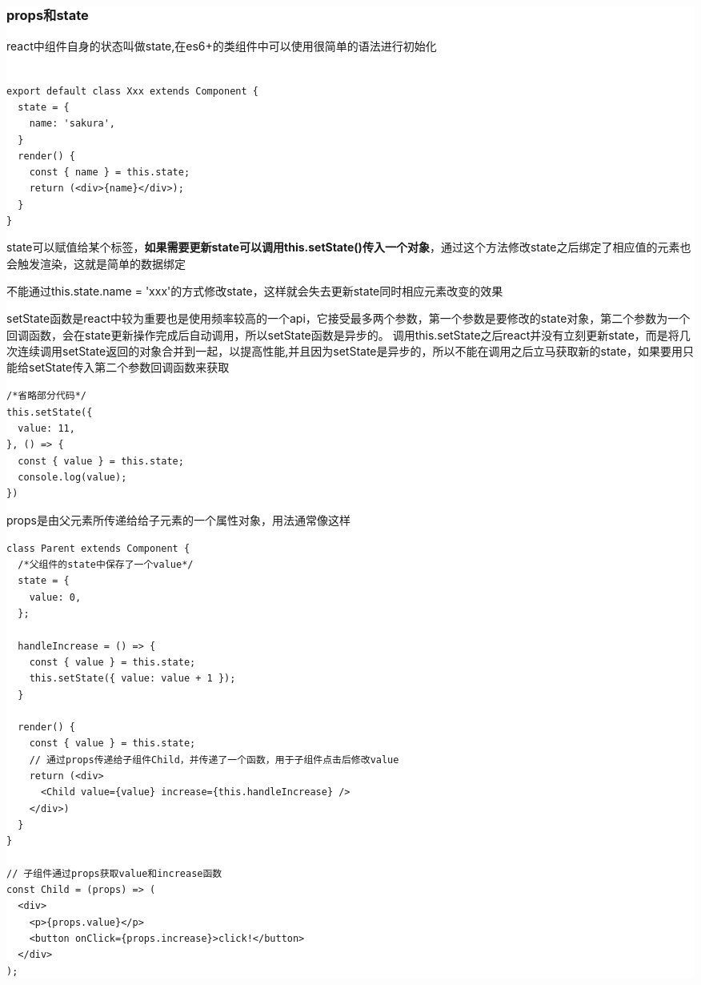 ### props和state

react中组件自身的状态叫做state,在es6+的类组件中可以使用很简单的语法进行初始化
```

export default class Xxx extends Component {
  state = {
    name: 'sakura',
  }
  render() {
    const { name } = this.state;
    return (<div>{name}</div>);
  }
}

```

state可以赋值给某个标签，**如果需要更新state可以调用this.setState()传入一个对象**，通过这个方法修改state之后绑定了相应值的元素也会触发渲染，这就是简单的数据绑定

不能通过this.state.name = 'xxx'的方式修改state，这样就会失去更新state同时相应元素改变的效果

setState函数是react中较为重要也是使用频率较高的一个api，它接受最多两个参数，第一个参数是要修改的state对象，第二个参数为一个回调函数，会在state更新操作完成后自动调用，所以setState函数是异步的。
调用this.setState之后react并没有立刻更新state，而是将几次连续调用setState返回的对象合并到一起，以提高性能,并且因为setState是异步的，所以不能在调用之后立马获取新的state，如果要用只能给setState传入第二个参数回调函数来获取

```
/*省略部分代码*/
this.setState({
  value: 11,
}, () => {
  const { value } = this.state;
  console.log(value);
})

```
props是由父元素所传递给给子元素的一个属性对象，用法通常像这样
```
class Parent extends Component {
  /*父组件的state中保存了一个value*/
  state = {
    value: 0,
  };

  handleIncrease = () => {
    const { value } = this.state;
    this.setState({ value: value + 1 });
  }

  render() {
    const { value } = this.state;
    // 通过props传递给子组件Child，并传递了一个函数，用于子组件点击后修改value
    return (<div>
      <Child value={value} increase={this.handleIncrease} />
    </div>)
  }
}

// 子组件通过props获取value和increase函数
const Child = (props) => (
  <div>
    <p>{props.value}</p>
    <button onClick={props.increase}>click!</button>
  </div>
);

```